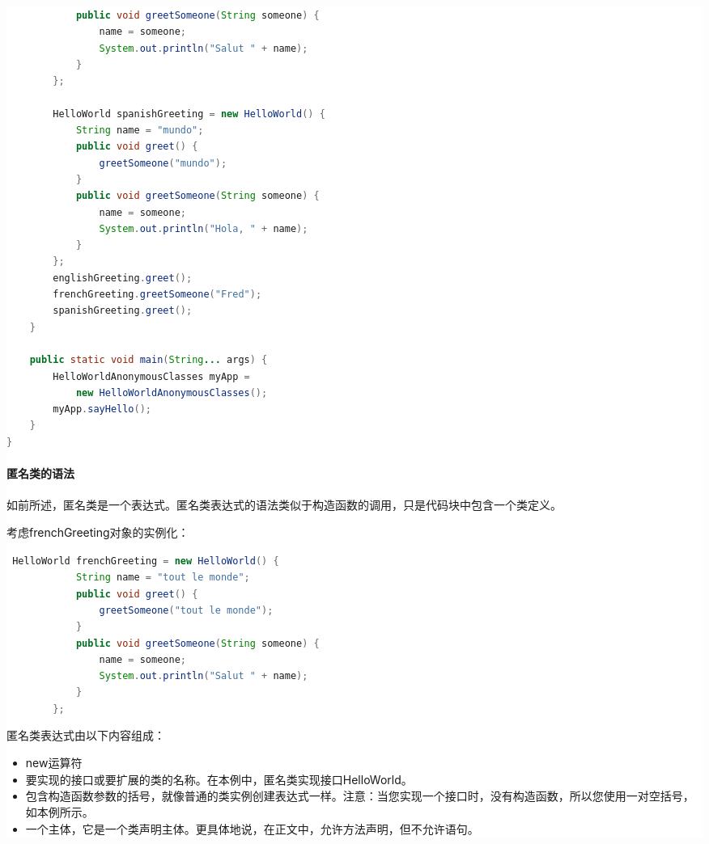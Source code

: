 ```java
            public void greetSomeone(String someone) {
                name = someone;
                System.out.println("Salut " + name);
            }
        };
        
        HelloWorld spanishGreeting = new HelloWorld() {
            String name = "mundo";
            public void greet() {
                greetSomeone("mundo");
            }
            public void greetSomeone(String someone) {
                name = someone;
                System.out.println("Hola, " + name);
            }
        };
        englishGreeting.greet();
        frenchGreeting.greetSomeone("Fred");
        spanishGreeting.greet();
    }

    public static void main(String... args) {
        HelloWorldAnonymousClasses myApp =
            new HelloWorldAnonymousClasses();
        myApp.sayHello();
    }            
}
```

#### 匿名类的语法

如前所述，匿名类是一个表达式。匿名类表达式的语法类似于构造函数的调用，只是代码块中包含一个类定义。

考虑frenchGreeting对象的实例化：

```java
 HelloWorld frenchGreeting = new HelloWorld() {
            String name = "tout le monde";
            public void greet() {
                greetSomeone("tout le monde");
            }
            public void greetSomeone(String someone) {
                name = someone;
                System.out.println("Salut " + name);
            }
        };
```

匿名类表达式由以下内容组成：

- new运算符
- 要实现的接口或要扩展的类的名称。在本例中，匿名类实现接口HelloWorld。
- 包含构造函数参数的括号，就像普通的类实例创建表达式一样。注意：当您实现一个接口时，没有构造函数，所以您使用一对空括号，如本例所示。
- 一个主体，它是一个类声明主体。更具体地说，在正文中，允许方法声明，但不允许语句。
